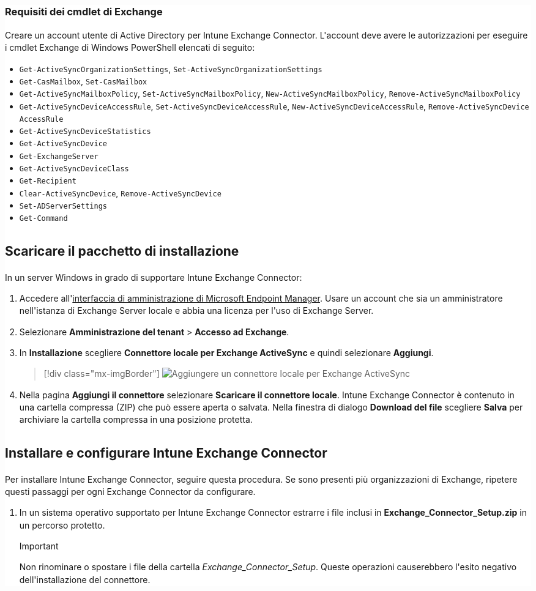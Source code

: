 ### <a name="exchange-cmdlet-requirements"></a>Requisiti dei cmdlet di Exchange

Creare un account utente di Active Directory per Intune Exchange Connector. L'account deve avere le autorizzazioni per eseguire i cmdlet Exchange di Windows PowerShell elencati di seguito:  

- `Get-ActiveSyncOrganizationSettings`, `Set-ActiveSyncOrganizationSettings`
- `Get-CasMailbox`, `Set-CasMailbox`
- `Get-ActiveSyncMailboxPolicy`, `Set-ActiveSyncMailboxPolicy`, `New-ActiveSyncMailboxPolicy`, `Remove-ActiveSyncMailboxPolicy`
- `Get-ActiveSyncDeviceAccessRule`, `Set-ActiveSyncDeviceAccessRule`, `New-ActiveSyncDeviceAccessRule`, `Remove-ActiveSyncDeviceAccessRule`
- `Get-ActiveSyncDeviceStatistics`
- `Get-ActiveSyncDevice`
- `Get-ExchangeServer`
- `Get-ActiveSyncDeviceClass`
- `Get-Recipient`
- `Clear-ActiveSyncDevice`, `Remove-ActiveSyncDevice`
- `Set-ADServerSettings`
- `Get-Command`

## <a name="download-the-installation-package"></a>Scaricare il pacchetto di installazione

In un server Windows in grado di supportare Intune Exchange Connector:

1. Accedere all'[interfaccia di amministrazione di Microsoft Endpoint Manager](https://go.microsoft.com/fwlink/?linkid=2109431).  Usare un account che sia un amministratore nell'istanza di Exchange Server locale e abbia una licenza per l'uso di Exchange Server.

2. Selezionare **Amministrazione del tenant** > **Accesso ad Exchange**.

3. In **Installazione** scegliere **Connettore locale per Exchange ActiveSync** e quindi selezionare **Aggiungi**.

   > [!div class="mx-imgBorder"]
   > ![Aggiungere un connettore locale per Exchange ActiveSync](./media/exchange-connector-install/add-connector.png)

4. Nella pagina **Aggiungi il connettore** selezionare **Scaricare il connettore locale**. Intune Exchange Connector è contenuto in una cartella compressa (ZIP) che può essere aperta o salvata. Nella finestra di dialogo **Download del file** scegliere **Salva** per archiviare la cartella compressa in una posizione protetta.

## <a name="install-and-configure-the-intune-exchange-connector"></a>Installare e configurare Intune Exchange Connector

Per installare Intune Exchange Connector, seguire questa procedura. Se sono presenti più organizzazioni di Exchange, ripetere questi passaggi per ogni Exchange Connector da configurare.

1. In un sistema operativo supportato per Intune Exchange Connector estrarre i file inclusi in **Exchange_Connector_Setup.zip** in un percorso protetto.
   > [!IMPORTANT]
   > Non rinominare o spostare i file della cartella *Exchange_Connector_Setup*. Queste operazioni causerebbero l'esito negativo dell'installazione del connettore.
